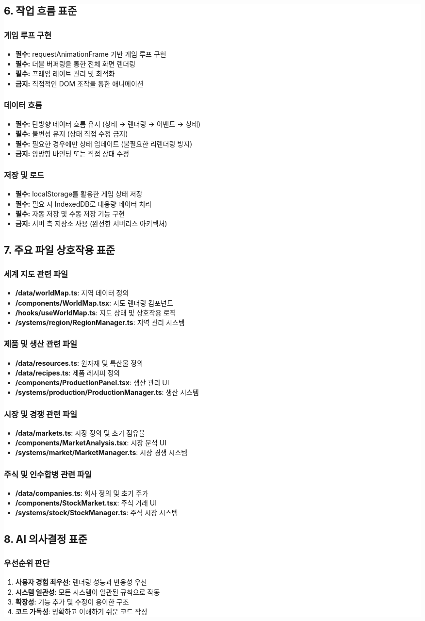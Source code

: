 ## 6. 작업 흐름 표준

### 게임 루프 구현
- **필수:** requestAnimationFrame 기반 게임 루프 구현
- **필수:** 더블 버퍼링을 통한 전체 화면 렌더링
- **필수:** 프레임 레이트 관리 및 최적화
- **금지:** 직접적인 DOM 조작을 통한 애니메이션

### 데이터 흐름
- **필수:** 단방향 데이터 흐름 유지 (상태 → 렌더링 → 이벤트 → 상태)
- **필수:** 불변성 유지 (상태 직접 수정 금지)
- **필수:** 필요한 경우에만 상태 업데이트 (불필요한 리렌더링 방지)
- **금지:** 양방향 바인딩 또는 직접 상태 수정

### 저장 및 로드
- **필수:** localStorage를 활용한 게임 상태 저장
- **필수:** 필요 시 IndexedDB로 대용량 데이터 처리
- **필수:** 자동 저장 및 수동 저장 기능 구현
- **금지:** 서버 측 저장소 사용 (완전한 서버리스 아키텍처)

## 7. 주요 파일 상호작용 표준

### 세계 지도 관련 파일
- **/data/worldMap.ts**: 지역 데이터 정의
- **/components/WorldMap.tsx**: 지도 렌더링 컴포넌트
- **/hooks/useWorldMap.ts**: 지도 상태 및 상호작용 로직
- **/systems/region/RegionManager.ts**: 지역 관리 시스템

### 제품 및 생산 관련 파일
- **/data/resources.ts**: 원자재 및 특산물 정의
- **/data/recipes.ts**: 제품 레시피 정의
- **/components/ProductionPanel.tsx**: 생산 관리 UI
- **/systems/production/ProductionManager.ts**: 생산 시스템

### 시장 및 경쟁 관련 파일
- **/data/markets.ts**: 시장 정의 및 초기 점유율
- **/components/MarketAnalysis.tsx**: 시장 분석 UI
- **/systems/market/MarketManager.ts**: 시장 경쟁 시스템

### 주식 및 인수합병 관련 파일
- **/data/companies.ts**: 회사 정의 및 초기 주가
- **/components/StockMarket.tsx**: 주식 거래 UI
- **/systems/stock/StockManager.ts**: 주식 시장 시스템

## 8. AI 의사결정 표준

### 우선순위 판단
1. **사용자 경험 최우선**: 렌더링 성능과 반응성 우선
2. **시스템 일관성**: 모든 시스템이 일관된 규칙으로 작동
3. **확장성**: 기능 추가 및 수정이 용이한 구조
4. **코드 가독성**: 명확하고 이해하기 쉬운 코드 작성
